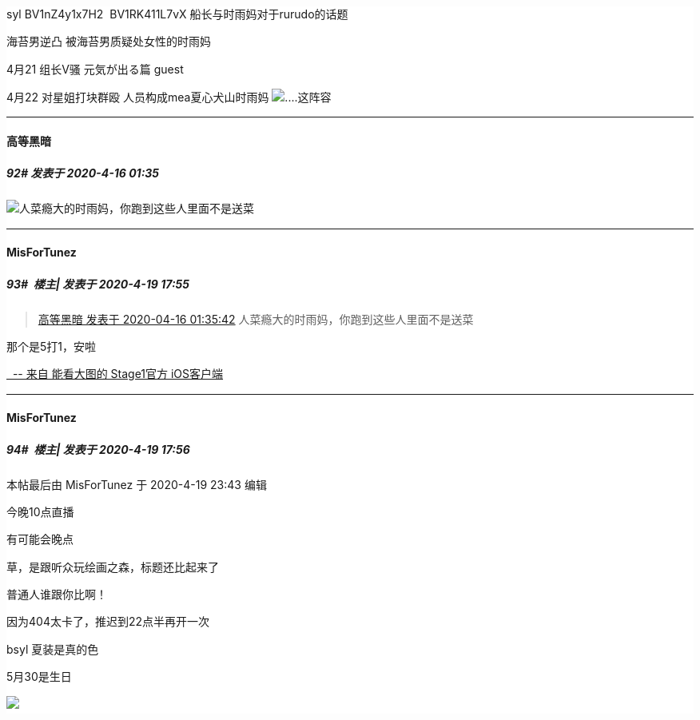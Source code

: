 syl BV1nZ4y1x7H2  BV1RK411L7vX 船长与时雨妈对于rurudo的话题

海苔男逆凸 被海苔男质疑处女性的时雨妈


4月21 组长V骚 元気が出る篇 guest

4月22 对星姐打块群殴 人员构成mea夏心犬山时雨妈
<img src="https://static.saraba1st.com/image/smiley/face2017/245.png" referrerpolicy="no-referrer">....这阵容


-----

####  高等黑暗  
##### 92#       发表于 2020-4-16 01:35


<img src="https://static.saraba1st.com/image/smiley/face2017/048.png" referrerpolicy="no-referrer">人菜瘾大的时雨妈，你跑到这些人里面不是送菜


-----

####  MisForTunez  
##### 93#         楼主| 发表于 2020-4-19 17:55


<blockquote><a href="httphttps://bbs.saraba1st.com/2b/forum.php?mod=redirect&amp;goto=findpost&amp;pid=47096453&amp;ptid=1914908" target="_blank">高等黑暗 发表于 2020-04-16 01:35:42</a>
人菜瘾大的时雨妈，你跑到这些人里面不是送菜</blockquote>那个是5打1，安啦

[  -- 来自 能看大图的 Stage1官方 iOS客户端](https://itunes.apple.com/fi/app/saraba1st/id1221237470?mt=8)


-----

####  MisForTunez  
##### 94#         楼主| 发表于 2020-4-19 17:56


 本帖最后由 MisForTunez 于 2020-4-19 23:43 编辑 

今晚10点直播

有可能会晚点


草，是跟听众玩绘画之森，标题还比起来了

普通人谁跟你比啊！


因为404太卡了，推迟到22点半再开一次

bsyl 夏装是真的色


5月30是生日


<img src="https://img.saraba1st.com/forum/202004/19/230827pitg1j11z8im11o1.png" referrerpolicy="no-referrer">
